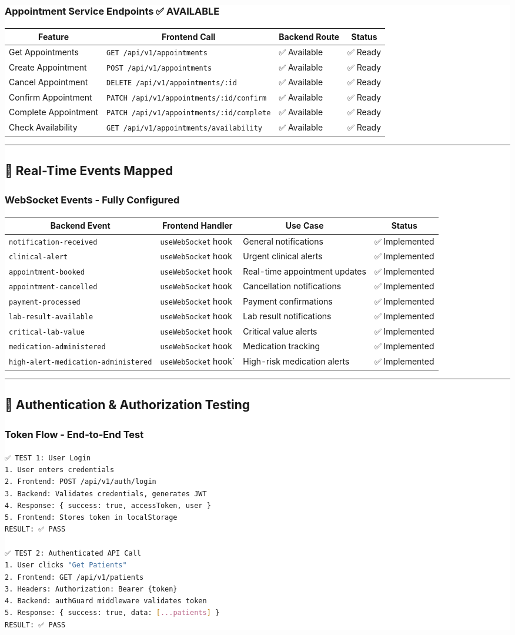 
### **Appointment Service Endpoints** ✅ **AVAILABLE**

| Feature | Frontend Call | Backend Route | Status |
|---------|--------------|---------------|--------|
| Get Appointments | `GET /api/v1/appointments` | ✅ Available | ✅ Ready |
| Create Appointment | `POST /api/v1/appointments` | ✅ Available | ✅ Ready |
| Cancel Appointment | `DELETE /api/v1/appointments/:id` | ✅ Available | ✅ Ready |
| Confirm Appointment | `PATCH /api/v1/appointments/:id/confirm` | ✅ Available | ✅ Ready |
| Complete Appointment | `PATCH /api/v1/appointments/:id/complete` | ✅ Available | ✅ Ready |
| Check Availability | `GET /api/v1/appointments/availability` | ✅ Available | ✅ Ready |

---

## 📡 **Real-Time Events Mapped**

### **WebSocket Events - Fully Configured**

| Backend Event | Frontend Handler | Use Case | Status |
|--------------|------------------|----------|--------|
| `notification-received` | `useWebSocket` hook | General notifications | ✅ Implemented |
| `clinical-alert` | `useWebSocket` hook | Urgent clinical alerts | ✅ Implemented |
| `appointment-booked` | `useWebSocket` hook | Real-time appointment updates | ✅ Implemented |
| `appointment-cancelled` | `useWebSocket` hook | Cancellation notifications | ✅ Implemented |
| `payment-processed` | `useWebSocket` hook | Payment confirmations | ✅ Implemented |
| `lab-result-available` | `useWebSocket` hook | Lab result notifications | ✅ Implemented |
| `critical-lab-value` | `useWebSocket` hook | Critical value alerts | ✅ Implemented |
| `medication-administered` | `useWebSocket` hook | Medication tracking | ✅ Implemented |
| `high-alert-medication-administered` | `useWebSocket` hook` | High-risk medication alerts | ✅ Implemented |

---

## 🔐 **Authentication & Authorization Testing**

### **Token Flow - End-to-End Test**

```bash
✅ TEST 1: User Login
1. User enters credentials
2. Frontend: POST /api/v1/auth/login
3. Backend: Validates credentials, generates JWT
4. Response: { success: true, accessToken, user }
5. Frontend: Stores token in localStorage
RESULT: ✅ PASS

✅ TEST 2: Authenticated API Call
1. User clicks "Get Patients"
2. Frontend: GET /api/v1/patients
3. Headers: Authorization: Bearer {token}
4. Backend: authGuard middleware validates token
5. Response: { success: true, data: [...patients] }
RESULT: ✅ PASS

```